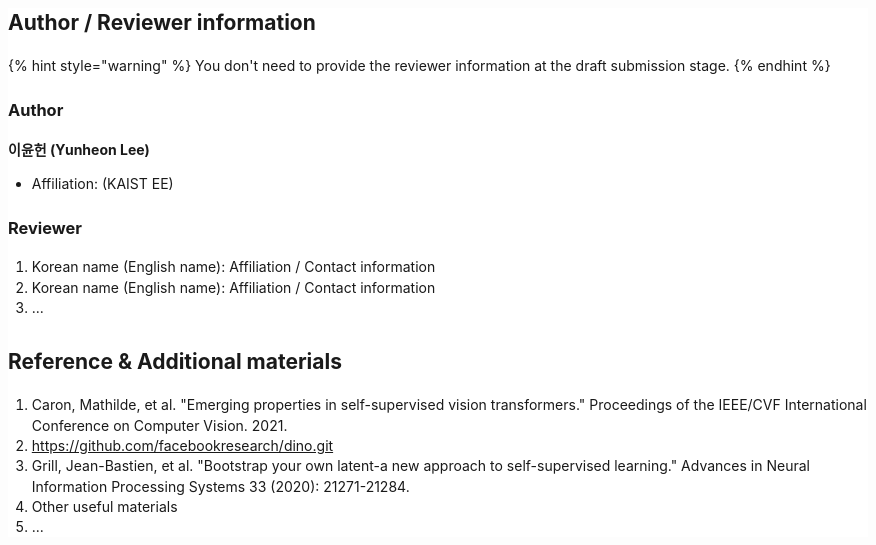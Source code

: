 ## Author / Reviewer information

{% hint style="warning" %}
You don't need to provide the reviewer information at the draft submission stage.
{% endhint %}

### Author

**이윤헌 \(Yunheon Lee\)** 

* Affiliation: \(KAIST EE\)



### Reviewer

1. Korean name \(English name\): Affiliation / Contact information
2. Korean name \(English name\): Affiliation / Contact information
3. ...

## Reference & Additional materials

1. Caron, Mathilde, et al. "Emerging properties in self-supervised vision transformers." Proceedings of the IEEE/CVF International Conference on Computer Vision. 2021.
2. https://github.com/facebookresearch/dino.git
3. Grill, Jean-Bastien, et al. "Bootstrap your own latent-a new approach to self-supervised learning." Advances in Neural Information Processing Systems 33 (2020): 21271-21284.
4. Other useful materials
5. ...

